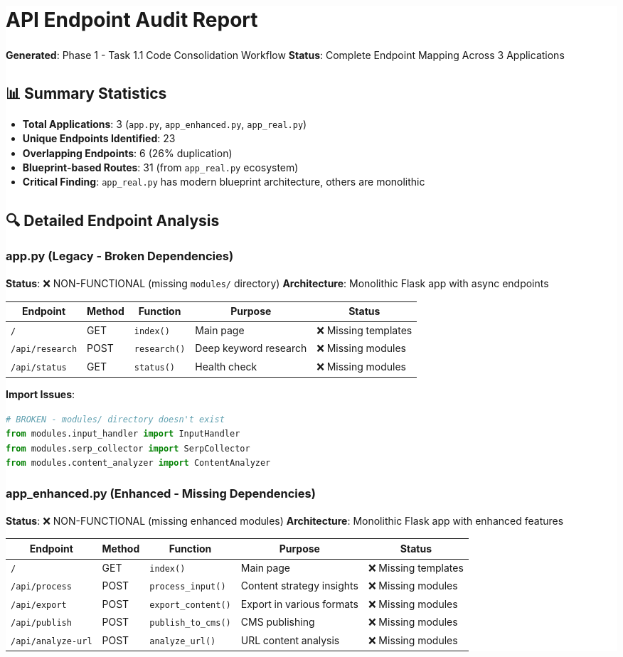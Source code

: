 # API Endpoint Audit Report

**Generated**: Phase 1 - Task 1.1 Code Consolidation Workflow
**Status**: Complete Endpoint Mapping Across 3 Applications

## 📊 Summary Statistics

- **Total Applications**: 3 (`app.py`, `app_enhanced.py`, `app_real.py`)
- **Unique Endpoints Identified**: 23
- **Overlapping Endpoints**: 6 (26% duplication)
- **Blueprint-based Routes**: 31 (from `app_real.py` ecosystem)
- **Critical Finding**: `app_real.py` has modern blueprint architecture, others are monolithic

## 🔍 Detailed Endpoint Analysis

### app.py (Legacy - Broken Dependencies)
**Status**: ❌ NON-FUNCTIONAL (missing `modules/` directory)
**Architecture**: Monolithic Flask app with async endpoints

| Endpoint | Method | Function | Purpose | Status |
|----------|--------|----------|---------|---------|
| `/` | GET | `index()` | Main page | ❌ Missing templates |
| `/api/research` | POST | `research()` | Deep keyword research | ❌ Missing modules |
| `/api/status` | GET | `status()` | Health check | ❌ Missing modules |

**Import Issues**:
```python
# BROKEN - modules/ directory doesn't exist
from modules.input_handler import InputHandler
from modules.serp_collector import SerpCollector
from modules.content_analyzer import ContentAnalyzer
```

### app_enhanced.py (Enhanced - Missing Dependencies)
**Status**: ❌ NON-FUNCTIONAL (missing enhanced modules)
**Architecture**: Monolithic Flask app with enhanced features

| Endpoint | Method | Function | Purpose | Status |
|----------|--------|----------|---------|---------|
| `/` | GET | `index()` | Main page | ❌ Missing templates |
| `/api/process` | POST | `process_input()` | Content strategy insights | ❌ Missing modules |
| `/api/export` | POST | `export_content()` | Export in various formats | ❌ Missing modules |
| `/api/publish` | POST | `publish_to_cms()` | CMS publishing | ❌ Missing modules |
| `/api/analyze-url` | POST | `analyze_url()` | URL content analysis | ❌ Missing modules |
